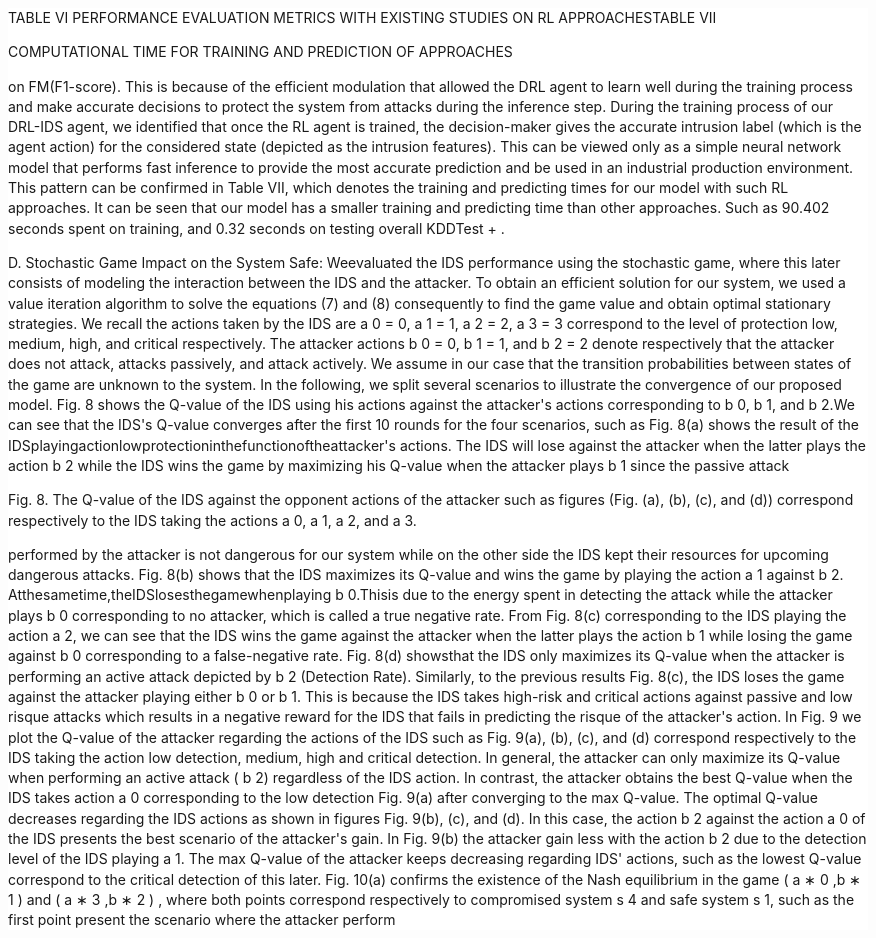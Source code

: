 TABLE VI PERFORMANCE EVALUATION METRICS WITH EXISTING STUDIES ON RL APPROACHESTABLE VII

COMPUTATIONAL TIME FOR TRAINING AND PREDICTION OF APPROACHES

on FM(F1-score). This is because of the efficient modulation that allowed the DRL agent to learn well during the training process and make accurate decisions to protect the system from attacks during the inference step. During the training process of our DRL-IDS agent, we identified that once the RL agent is trained, the decision-maker gives the accurate intrusion label (which is the agent action) for the considered state (depicted as the intrusion features). This can be viewed only as a simple neural network model that performs fast inference to provide the most accurate prediction and be used in an industrial production environment. This pattern can be confirmed in Table VII, which denotes the training and predicting times for our model with such RL approaches. It can be seen that our model has a smaller training and predicting time than other approaches. Such as 90.402 seconds spent on training, and 0.32 seconds on testing overall KDDTest + .

D. Stochastic Game Impact on the System Safe: Weevaluated the IDS performance using the stochastic game, where this later consists of modeling the interaction between the IDS and the attacker. To obtain an efficient solution for our system, we used a value iteration algorithm to solve the equations (7) and (8) consequently to find the game value and obtain optimal stationary strategies. We recall the actions taken by the IDS are a 0 = 0, a 1 = 1, a 2 = 2, a 3 = 3 correspond to the level of protection low, medium, high, and critical respectively. The attacker actions b 0 = 0, b 1 = 1, and b 2 = 2 denote respectively that the attacker does not attack, attacks passively, and attack actively. We assume in our case that the transition probabilities between states of the game are unknown to the system. In the following, we split several scenarios to illustrate the convergence of our proposed model. Fig. 8 shows the Q-value of the IDS using his actions against the attacker's actions corresponding to b 0, b 1, and b 2.We can see that the IDS's Q-value converges after the first 10 rounds for the four scenarios, such as Fig. 8(a) shows the result of the IDSplayingactionlowprotectioninthefunctionoftheattacker's actions. The IDS will lose against the attacker when the latter plays the action b 2 while the IDS wins the game by maximizing his Q-value when the attacker plays b 1 since the passive attack

Fig. 8. The Q-value of the IDS against the opponent actions of the attacker such as figures (Fig. (a), (b), (c), and (d)) correspond respectively to the IDS taking the actions a 0, a 1, a 2, and a 3.



performed by the attacker is not dangerous for our system while on the other side the IDS kept their resources for upcoming dangerous attacks. Fig. 8(b) shows that the IDS maximizes its Q-value and wins the game by playing the action a 1 against b 2. Atthesametime,theIDSlosesthegamewhenplaying b 0.Thisis due to the energy spent in detecting the attack while the attacker plays b 0 corresponding to no attacker, which is called a true negative rate. From Fig. 8(c) corresponding to the IDS playing the action a 2, we can see that the IDS wins the game against the attacker when the latter plays the action b 1 while losing the game against b 0 corresponding to a false-negative rate. Fig. 8(d) showsthat the IDS only maximizes its Q-value when the attacker is performing an active attack depicted by b 2 (Detection Rate). Similarly, to the previous results Fig. 8(c), the IDS loses the game against the attacker playing either b 0 or b 1. This is because the IDS takes high-risk and critical actions against passive and low risque attacks which results in a negative reward for the IDS that fails in predicting the risque of the attacker's action. In Fig. 9 we plot the Q-value of the attacker regarding the actions of the IDS such as Fig. 9(a), (b), (c), and (d) correspond respectively to the IDS taking the action low detection, medium, high and critical detection. In general, the attacker can only maximize its Q-value when performing an active attack ( b 2) regardless of the IDS action. In contrast, the attacker obtains the best Q-value when the IDS takes action a 0 corresponding to the low detection Fig. 9(a) after converging to the max Q-value. The optimal Q-value decreases regarding the IDS actions as shown in figures Fig. 9(b), (c), and (d). In this case, the action b 2 against the action a 0 of the IDS presents the best scenario of the attacker's gain. In Fig. 9(b) the attacker gain less with the action b 2 due to the detection level of the IDS playing a 1. The max Q-value of the attacker keeps decreasing regarding IDS' actions, such as the lowest Q-value correspond to the critical detection of this later. Fig. 10(a) confirms the existence of the Nash equilibrium in the game ( a ∗ 0 ,b ∗ 1 ) and ( a ∗ 3 ,b ∗ 2 ) , where both points correspond respectively to compromised system s 4 and safe system s 1, such as the first point present the scenario where the attacker perform
